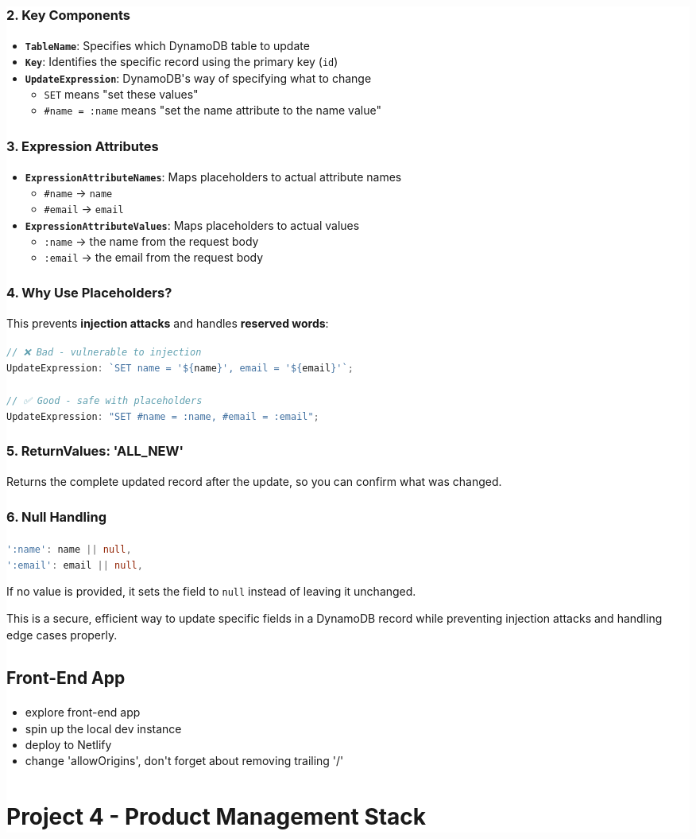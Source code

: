 ### 2. **Key Components**

- **`TableName`**: Specifies which DynamoDB table to update
- **`Key`**: Identifies the specific record using the primary key (`id`)
- **`UpdateExpression`**: DynamoDB's way of specifying what to change
  - `SET` means "set these values"
  - `#name = :name` means "set the name attribute to the name value"

### 3. **Expression Attributes**

- **`ExpressionAttributeNames`**: Maps placeholders to actual attribute names
  - `#name` → `name`
  - `#email` → `email`
- **`ExpressionAttributeValues`**: Maps placeholders to actual values
  - `:name` → the name from the request body
  - `:email` → the email from the request body

### 4. **Why Use Placeholders?**

This prevents **injection attacks** and handles **reserved words**:

```typescript
// ❌ Bad - vulnerable to injection
UpdateExpression: `SET name = '${name}', email = '${email}'`;

// ✅ Good - safe with placeholders
UpdateExpression: "SET #name = :name, #email = :email";
```

### 5. **ReturnValues: 'ALL_NEW'**

Returns the complete updated record after the update, so you can confirm what was changed.

### 6. **Null Handling**

```typescript
':name': name || null,
':email': email || null,
```

If no value is provided, it sets the field to `null` instead of leaving it unchanged.

This is a secure, efficient way to update specific fields in a DynamoDB record while preventing injection attacks and handling edge cases properly.

## Front-End App

- explore front-end app
- spin up the local dev instance
- deploy to Netlify
- change 'allowOrigins', don't forget about removing trailing '/'

# Project 4 - Product Management Stack
